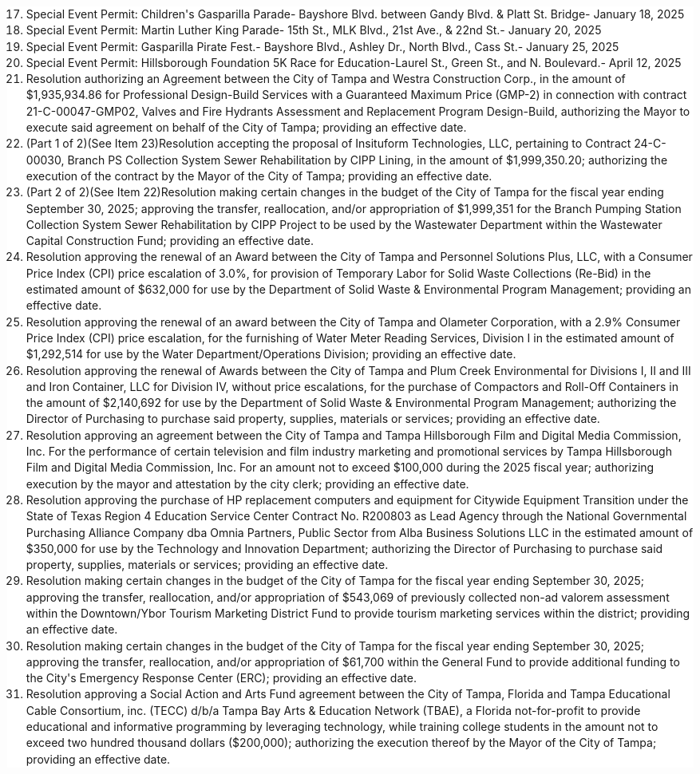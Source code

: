 17.  Special Event Permit: Children's Gasparilla Parade- Bayshore Blvd. between Gandy Blvd. & Platt St. Bridge- January 18, 2025
18. Special Event Permit: Martin Luther King Parade- 15th St., MLK Blvd., 21st Ave., & 22nd St.- January 20, 2025
19. Special Event Permit: Gasparilla Pirate Fest.- Bayshore Blvd., Ashley Dr., North Blvd., Cass St.- January 25, 2025
20. Special Event Permit: Hillsborough Foundation 5K Race for Education-Laurel St., Green St., and N. Boulevard.- April 12, 2025
21. Resolution authorizing an Agreement between the City of Tampa and Westra Construction Corp., in the amount of $1,935,934.86 for Professional Design-Build Services with a Guaranteed Maximum Price (GMP-2) in connection with contract 21-C-00047-GMP02, Valves and Fire Hydrants Assessment and Replacement Program Design-Build, authorizing the Mayor to execute said agreement on behalf of the City of Tampa; providing an effective date.
22.  (Part 1 of 2)(See Item 23)Resolution accepting the proposal of Insituform Technologies, LLC, pertaining to Contract 24-C-00030, Branch PS Collection System Sewer Rehabilitation by CIPP Lining, in the amount of $1,999,350.20; authorizing the execution of the contract by the Mayor of the City of Tampa; providing an effective date.
23.  (Part 2 of 2)(See Item 22)Resolution making certain changes in the budget of the City of Tampa for the fiscal year ending September 30, 2025; approving the transfer, reallocation, and/or appropriation of $1,999,351 for the Branch Pumping Station Collection System Sewer Rehabilitation by CIPP Project to be used by the Wastewater Department within the Wastewater Capital Construction Fund; providing an effective date.
24. Resolution approving the renewal of an Award between the City of Tampa and Personnel Solutions Plus, LLC, with a Consumer Price Index (CPI) price escalation of 3.0%, for provision of Temporary Labor for Solid Waste Collections (Re-Bid) in the estimated amount of $632,000 for use by the Department of Solid Waste & Environmental Program Management; providing an effective date.
25. Resolution approving the renewal of an award between the City of Tampa and Olameter Corporation, with a 2.9% Consumer Price Index (CPI) price escalation, for the furnishing of Water Meter Reading Services, Division I in the estimated amount of $1,292,514 for use by the Water Department/Operations Division; providing an effective date.
26. Resolution approving the renewal of Awards between the City of Tampa and Plum Creek Environmental for Divisions I, II and III and Iron Container, LLC for Division IV, without price escalations, for the purchase of Compactors and Roll-Off Containers in the amount of $2,140,692 for use by the Department of Solid Waste & Environmental Program Management; authorizing the Director of Purchasing to purchase said property, supplies, materials or services; providing an effective date.
27. Resolution approving an agreement between the City of Tampa and Tampa Hillsborough Film and Digital Media Commission, Inc. For the performance of certain television and film industry marketing and promotional services by Tampa Hillsborough Film and Digital Media Commission, Inc. For an amount not to exceed $100,000 during the 2025 fiscal year; authorizing execution by the mayor and attestation by the city clerk; providing an effective date.
28. Resolution approving the purchase of HP replacement computers and equipment for Citywide Equipment Transition under the State of Texas Region 4 Education Service Center Contract No. R200803 as Lead Agency through the National Governmental Purchasing Alliance Company dba Omnia Partners, Public Sector from Alba Business Solutions LLC in the estimated amount of $350,000 for use by the Technology and Innovation Department; authorizing the Director of Purchasing to purchase said property, supplies, materials or services; providing an effective date.
29. Resolution making certain changes in the budget of the City of Tampa for the fiscal year ending September 30, 2025; approving the transfer, reallocation, and/or appropriation of $543,069 of previously collected non-ad valorem assessment within the Downtown/Ybor Tourism Marketing District Fund to provide tourism marketing services within the district; providing an effective date.
30. Resolution making certain changes in the budget of the City of Tampa for the fiscal year ending September 30, 2025; approving the transfer, reallocation, and/or appropriation of $61,700 within the General Fund to provide additional funding to the City's Emergency Response Center (ERC); providing an effective date.
31. Resolution approving a Social Action and Arts Fund agreement between the City of Tampa, Florida and Tampa Educational Cable Consortium, inc. (TECC) d/b/a Tampa Bay Arts & Education Network (TBAE), a Florida not-for-profit to provide educational and informative programming by leveraging technology, while training college students in the amount not to exceed two hundred thousand dollars ($200,000); authorizing the execution thereof by the Mayor of the City of Tampa; providing an effective date.